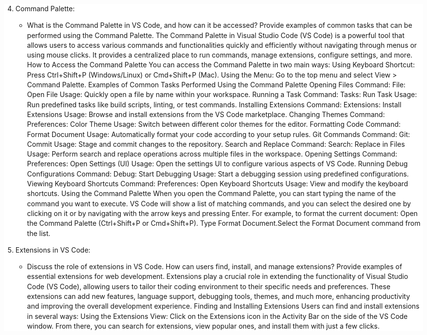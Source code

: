 
4. Command Palette:
   - What is the Command Palette in VS Code, and how can it be accessed? Provide examples of common tasks that can be performed using the Command Palette.
The Command Palette in Visual Studio Code (VS Code) is a powerful tool that allows users to access various commands and functionalities quickly and efficiently without navigating through menus or using mouse clicks. It provides a centralized place to run commands, manage extensions, configure settings, and more.
How to Access the Command Palette
You can access the Command Palette in two main ways:
Using Keyboard Shortcut: Press Ctrl+Shift+P (Windows/Linux) or Cmd+Shift+P (Mac).
Using the Menu: Go to the top menu and select View > Command Palette.
Examples of Common Tasks Performed Using the Command Palette
Opening Files
Command: File: Open File
Usage: Quickly open a file by name within your workspace.
Running a Task
Command: Tasks: Run Task
Usage: Run predefined tasks like build scripts, linting, or test commands.
Installing Extensions
Command: Extensions: Install Extensions
Usage: Browse and install extensions from the VS Code marketplace.
Changing Themes
Command: Preferences: Color Theme
Usage: Switch between different color themes for the editor.
Formatting Code
Command: Format Document
Usage: Automatically format your code according to your setup rules.
Git Commands
Command: Git: Commit
Usage: Stage and commit changes to the repository.
Search and Replace
Command: Search: Replace in Files
Usage: Perform search and replace operations across multiple files in the workspace.
Opening Settings
Command: Preferences: Open Settings (UI)
Usage: Open the settings UI to configure various aspects of VS Code.
Running Debug Configurations
Command: Debug: Start Debugging
Usage: Start a debugging session using predefined configurations.
Viewing Keyboard Shortcuts
Command: Preferences: Open Keyboard Shortcuts
Usage: View and modify the keyboard shortcuts.
Using the Command Palette
When you open the Command Palette, you can start typing the name of the command you want to execute. VS Code will show a list of matching commands, and you can select the desired one by clicking on it or by navigating with the arrow keys and pressing Enter.
For example, to format the current document:
Open the Command Palette (Ctrl+Shift+P or Cmd+Shift+P).
Type Format Document.Select the Format Document command from the list.

5. Extensions in VS Code:
   - Discuss the role of extensions in VS Code. How can users find, install, and manage extensions? Provide examples of essential extensions for web development.
Extensions play a crucial role in extending the functionality of Visual Studio Code (VS Code), allowing users to tailor their coding environment to their specific needs and preferences. These extensions can add new features, language support, debugging tools, themes, and much more, enhancing productivity and improving the overall development experience.
Finding and Installing Extensions
Users can find and install extensions in several ways:
Using the Extensions View: Click on the Extensions icon in the Activity Bar on the side of the VS Code window. From there, you can search for extensions, view popular ones, and install them with just a few clicks.